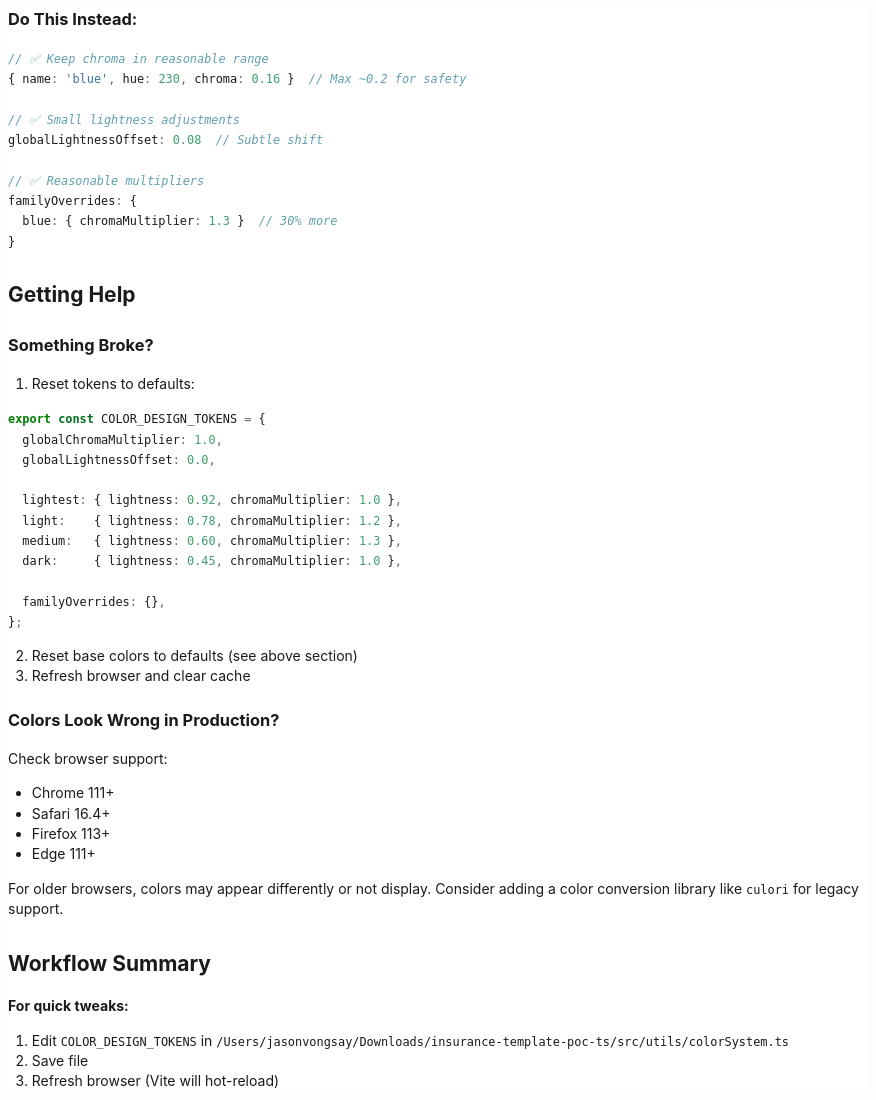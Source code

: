 ### Do This Instead:
```typescript
// ✅ Keep chroma in reasonable range
{ name: 'blue', hue: 230, chroma: 0.16 }  // Max ~0.2 for safety

// ✅ Small lightness adjustments
globalLightnessOffset: 0.08  // Subtle shift

// ✅ Reasonable multipliers
familyOverrides: {
  blue: { chromaMultiplier: 1.3 }  // 30% more
}
```

## Getting Help

### Something Broke?

1. Reset tokens to defaults:

```typescript
export const COLOR_DESIGN_TOKENS = {
  globalChromaMultiplier: 1.0,
  globalLightnessOffset: 0.0,

  lightest: { lightness: 0.92, chromaMultiplier: 1.0 },
  light:    { lightness: 0.78, chromaMultiplier: 1.2 },
  medium:   { lightness: 0.60, chromaMultiplier: 1.3 },
  dark:     { lightness: 0.45, chromaMultiplier: 1.0 },

  familyOverrides: {},
};
```

2. Reset base colors to defaults (see above section)
3. Refresh browser and clear cache

### Colors Look Wrong in Production?

Check browser support:
- Chrome 111+
- Safari 16.4+
- Firefox 113+
- Edge 111+

For older browsers, colors may appear differently or not display. Consider adding a color conversion library like `culori` for legacy support.

## Workflow Summary

**For quick tweaks:**
1. Edit `COLOR_DESIGN_TOKENS` in `/Users/jasonvongsay/Downloads/insurance-template-poc-ts/src/utils/colorSystem.ts`
2. Save file
3. Refresh browser (Vite will hot-reload)
